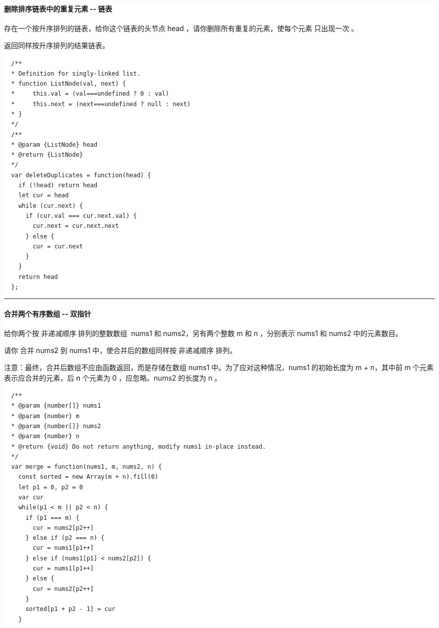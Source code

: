 
#### 删除排序链表中的重复元素 -- 链表

存在一个按升序排列的链表，给你这个链表的头节点 head ，请你删除所有重复的元素，使每个元素 只出现一次 。

返回同样按升序排列的结果链表。

```
  /**
  * Definition for singly-linked list.
  * function ListNode(val, next) {
  *     this.val = (val===undefined ? 0 : val)
  *     this.next = (next===undefined ? null : next)
  * }
  */
  /**
  * @param {ListNode} head
  * @return {ListNode}
  */
  var deleteDuplicates = function(head) {
    if (!head) return head
    let cur = head
    while (cur.next) {
      if (cur.val === cur.next.val) {
        cur.next = cur.next.next
      } else {
        cur = cur.next
      }
    }
    return head
  };
```

---

#### 合并两个有序数组 -- 双指针

给你两个按 非递减顺序 排列的整数数组  nums1 和 nums2，另有两个整数 m 和 n ，分别表示 nums1 和 nums2 中的元素数目。

请你 合并 nums2 到 nums1 中，使合并后的数组同样按 非递减顺序 排列。

注意：最终，合并后数组不应由函数返回，而是存储在数组 nums1 中。为了应对这种情况，nums1 的初始长度为 m + n，其中前 m 个元素表示应合并的元素，后 n 个元素为 0 ，应忽略。nums2 的长度为 n 。

```
  /**
  * @param {number[]} nums1
  * @param {number} m
  * @param {number[]} nums2
  * @param {number} n
  * @return {void} Do not return anything, modify nums1 in-place instead.
  */
  var merge = function(nums1, m, nums2, n) {
    const sorted = new Array(m + n).fill(0)
    let p1 = 0, p2 = 0
    var cur
    while(p1 < m || p2 < n) {
      if (p1 === m) {
        cur = nums2[p2++]
      } else if (p2 === n) {
        cur = nums1[p1++]
      } else if (nums1[p1] < nums2[p2]) {
        cur = nums1[p1++]
      } else {
        cur = nums2[p2++]
      }
      sorted[p1 + p2 - 1] = cur
    }
```